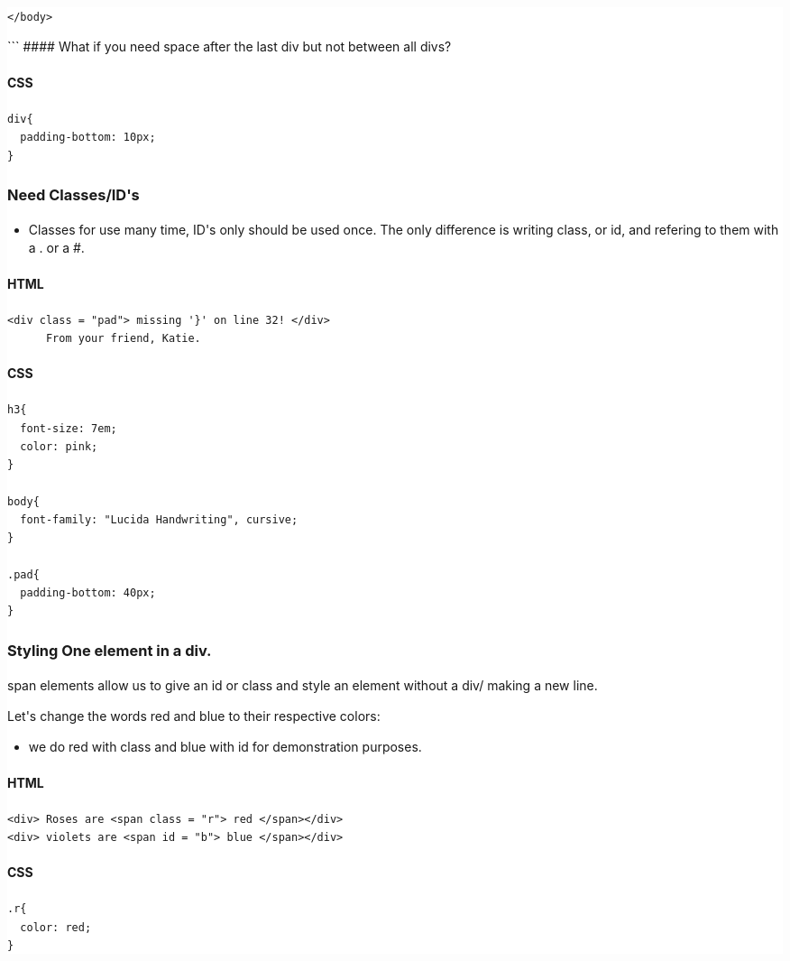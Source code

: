     </body>

</html>
```
#### What if you need space after the last div but not between all divs?

#### CSS
```
div{
  padding-bottom: 10px;
}
```
### Need Classes/ID's
- Classes for use many time, ID's only should be used once.  The only difference is writing class, or id, and refering to them with a . or a #. 

#### HTML
```
<div class = "pad"> missing '}' on line 32! </div>
      From your friend, Katie.
```
#### CSS
```
h3{
  font-size: 7em;
  color: pink;
}

body{
  font-family: "Lucida Handwriting", cursive;
}

.pad{
  padding-bottom: 40px;
}
```
### Styling One element in a div. <span> 

span elements allow us to give an id or class and style an element without a div/ making a new line. 

Let's change the words red and blue to their respective colors: 
- we do red with class and blue with id for demonstration purposes.

#### HTML
```
<div> Roses are <span class = "r"> red </span></div> 
<div> violets are <span id = "b"> blue </span></div>
```
#### CSS
```
.r{
  color: red;
}
